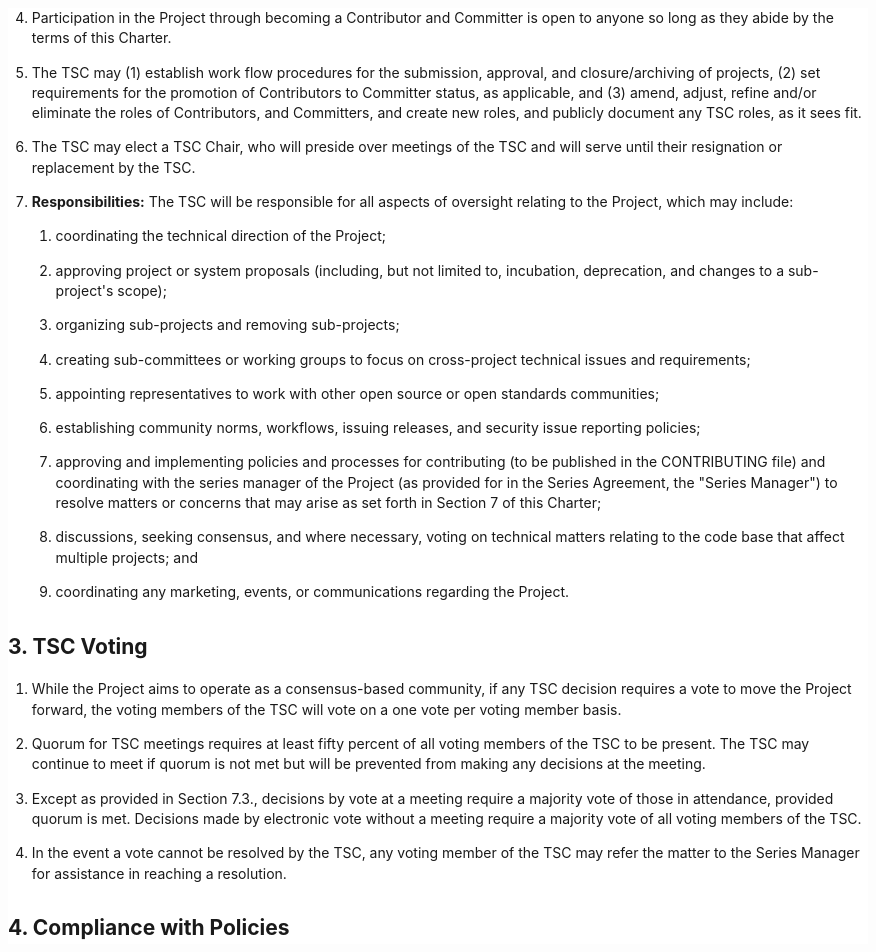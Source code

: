 4. Participation in the Project through becoming a Contributor and Committer is open to anyone so long as they abide by the terms of this Charter.

5. The TSC may (1) establish work flow procedures for the submission, approval, and closure/archiving of projects, (2) set requirements for the promotion of Contributors to Committer status, as applicable, and (3) amend, adjust, refine and/or eliminate the roles of Contributors, and Committers, and create new roles, and publicly document any TSC roles, as it sees fit.

6. The TSC may elect a TSC Chair, who will preside over meetings of the TSC and will serve until their resignation or replacement by the TSC.

7. **Responsibilities:** The TSC will be responsible for all aspects of oversight relating to the Project, which may include:

   1. coordinating the technical direction of the Project;

   2. approving project or system proposals (including, but not limited to, incubation, deprecation, and changes to a sub-project's scope);

   3. organizing sub-projects and removing sub-projects;

   4. creating sub-committees or working groups to focus on cross-project technical issues and requirements;

   5. appointing representatives to work with other open source or open standards communities;

   6. establishing community norms, workflows, issuing releases, and security issue reporting policies;

   7. approving and implementing policies and processes for contributing (to be published in the CONTRIBUTING file) and coordinating with the series manager of the Project (as provided for in the Series Agreement, the "Series Manager") to resolve matters or concerns that may arise as set forth in Section 7 of this Charter;

   8. discussions, seeking consensus, and where necessary, voting on technical matters relating to the code base that affect multiple projects; and

   9. coordinating any marketing, events, or communications regarding the Project.

## 3. TSC Voting

1. While the Project aims to operate as a consensus-based community, if any TSC decision requires a vote to move the Project forward, the voting members of the TSC will vote on a one vote per voting member basis.

2. Quorum for TSC meetings requires at least fifty percent of all voting members of the TSC to be present. The TSC may continue to meet if quorum is not met but will be prevented from making any decisions at the meeting.

3. Except as provided in Section 7.3., decisions by vote at a meeting require a majority vote of those in attendance, provided quorum is met. Decisions made by electronic vote without a meeting require a majority vote of all voting members of the TSC.

4. In the event a vote cannot be resolved by the TSC, any voting member of the TSC may refer the matter to the Series Manager for assistance in reaching a resolution.

## 4. Compliance with Policies
